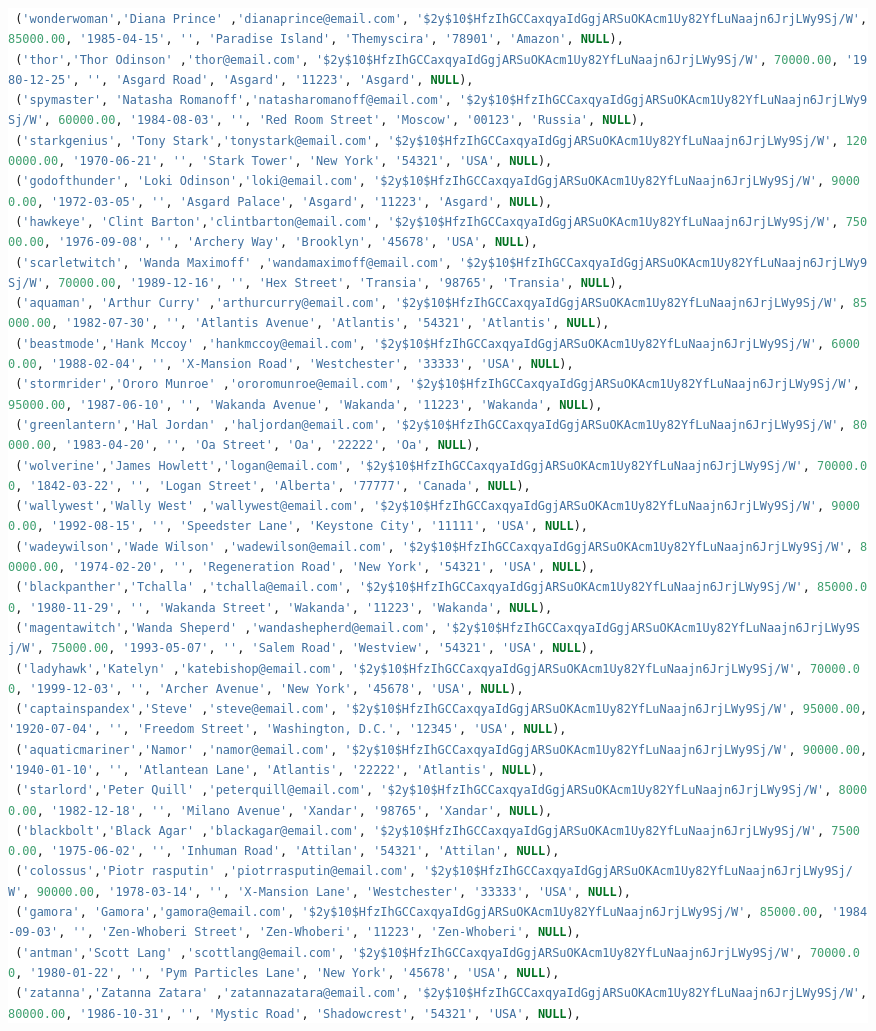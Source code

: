 ```sql
 ('wonderwoman','Diana Prince' ,'dianaprince@email.com', '$2y$10$HfzIhGCCaxqyaIdGgjARSuOKAcm1Uy82YfLuNaajn6JrjLWy9Sj/W', 85000.00, '1985-04-15', '', 'Paradise Island', 'Themyscira', '78901', 'Amazon', NULL),
 ('thor','Thor Odinson' ,'thor@email.com', '$2y$10$HfzIhGCCaxqyaIdGgjARSuOKAcm1Uy82YfLuNaajn6JrjLWy9Sj/W', 70000.00, '1980-12-25', '', 'Asgard Road', 'Asgard', '11223', 'Asgard', NULL),
 ('spymaster', 'Natasha Romanoff','natasharomanoff@email.com', '$2y$10$HfzIhGCCaxqyaIdGgjARSuOKAcm1Uy82YfLuNaajn6JrjLWy9Sj/W', 60000.00, '1984-08-03', '', 'Red Room Street', 'Moscow', '00123', 'Russia', NULL),
 ('starkgenius', 'Tony Stark','tonystark@email.com', '$2y$10$HfzIhGCCaxqyaIdGgjARSuOKAcm1Uy82YfLuNaajn6JrjLWy9Sj/W', 1200000.00, '1970-06-21', '', 'Stark Tower', 'New York', '54321', 'USA', NULL),
 ('godofthunder', 'Loki Odinson','loki@email.com', '$2y$10$HfzIhGCCaxqyaIdGgjARSuOKAcm1Uy82YfLuNaajn6JrjLWy9Sj/W', 90000.00, '1972-03-05', '', 'Asgard Palace', 'Asgard', '11223', 'Asgard', NULL),
 ('hawkeye', 'Clint Barton','clintbarton@email.com', '$2y$10$HfzIhGCCaxqyaIdGgjARSuOKAcm1Uy82YfLuNaajn6JrjLWy9Sj/W', 75000.00, '1976-09-08', '', 'Archery Way', 'Brooklyn', '45678', 'USA', NULL),
 ('scarletwitch', 'Wanda Maximoff' ,'wandamaximoff@email.com', '$2y$10$HfzIhGCCaxqyaIdGgjARSuOKAcm1Uy82YfLuNaajn6JrjLWy9Sj/W', 70000.00, '1989-12-16', '', 'Hex Street', 'Transia', '98765', 'Transia', NULL),
 ('aquaman', 'Arthur Curry' ,'arthurcurry@email.com', '$2y$10$HfzIhGCCaxqyaIdGgjARSuOKAcm1Uy82YfLuNaajn6JrjLWy9Sj/W', 85000.00, '1982-07-30', '', 'Atlantis Avenue', 'Atlantis', '54321', 'Atlantis', NULL),
 ('beastmode','Hank Mccoy' ,'hankmccoy@email.com', '$2y$10$HfzIhGCCaxqyaIdGgjARSuOKAcm1Uy82YfLuNaajn6JrjLWy9Sj/W', 60000.00, '1988-02-04', '', 'X-Mansion Road', 'Westchester', '33333', 'USA', NULL),
 ('stormrider','Ororo Munroe' ,'ororomunroe@email.com', '$2y$10$HfzIhGCCaxqyaIdGgjARSuOKAcm1Uy82YfLuNaajn6JrjLWy9Sj/W', 95000.00, '1987-06-10', '', 'Wakanda Avenue', 'Wakanda', '11223', 'Wakanda', NULL),
 ('greenlantern','Hal Jordan' ,'haljordan@email.com', '$2y$10$HfzIhGCCaxqyaIdGgjARSuOKAcm1Uy82YfLuNaajn6JrjLWy9Sj/W', 80000.00, '1983-04-20', '', 'Oa Street', 'Oa', '22222', 'Oa', NULL),
 ('wolverine','James Howlett','logan@email.com', '$2y$10$HfzIhGCCaxqyaIdGgjARSuOKAcm1Uy82YfLuNaajn6JrjLWy9Sj/W', 70000.00, '1842-03-22', '', 'Logan Street', 'Alberta', '77777', 'Canada', NULL),
 ('wallywest','Wally West' ,'wallywest@email.com', '$2y$10$HfzIhGCCaxqyaIdGgjARSuOKAcm1Uy82YfLuNaajn6JrjLWy9Sj/W', 90000.00, '1992-08-15', '', 'Speedster Lane', 'Keystone City', '11111', 'USA', NULL),
 ('wadeywilson','Wade Wilson' ,'wadewilson@email.com', '$2y$10$HfzIhGCCaxqyaIdGgjARSuOKAcm1Uy82YfLuNaajn6JrjLWy9Sj/W', 80000.00, '1974-02-20', '', 'Regeneration Road', 'New York', '54321', 'USA', NULL),
 ('blackpanther','Tchalla' ,'tchalla@email.com', '$2y$10$HfzIhGCCaxqyaIdGgjARSuOKAcm1Uy82YfLuNaajn6JrjLWy9Sj/W', 85000.00, '1980-11-29', '', 'Wakanda Street', 'Wakanda', '11223', 'Wakanda', NULL),
 ('magentawitch','Wanda Sheperd' ,'wandashepherd@email.com', '$2y$10$HfzIhGCCaxqyaIdGgjARSuOKAcm1Uy82YfLuNaajn6JrjLWy9Sj/W', 75000.00, '1993-05-07', '', 'Salem Road', 'Westview', '54321', 'USA', NULL),
 ('ladyhawk','Katelyn' ,'katebishop@email.com', '$2y$10$HfzIhGCCaxqyaIdGgjARSuOKAcm1Uy82YfLuNaajn6JrjLWy9Sj/W', 70000.00, '1999-12-03', '', 'Archer Avenue', 'New York', '45678', 'USA', NULL),
 ('captainspandex','Steve' ,'steve@email.com', '$2y$10$HfzIhGCCaxqyaIdGgjARSuOKAcm1Uy82YfLuNaajn6JrjLWy9Sj/W', 95000.00, '1920-07-04', '', 'Freedom Street', 'Washington, D.C.', '12345', 'USA', NULL),
 ('aquaticmariner','Namor' ,'namor@email.com', '$2y$10$HfzIhGCCaxqyaIdGgjARSuOKAcm1Uy82YfLuNaajn6JrjLWy9Sj/W', 90000.00, '1940-01-10', '', 'Atlantean Lane', 'Atlantis', '22222', 'Atlantis', NULL),
 ('starlord','Peter Quill' ,'peterquill@email.com', '$2y$10$HfzIhGCCaxqyaIdGgjARSuOKAcm1Uy82YfLuNaajn6JrjLWy9Sj/W', 80000.00, '1982-12-18', '', 'Milano Avenue', 'Xandar', '98765', 'Xandar', NULL),
 ('blackbolt','Black Agar' ,'blackagar@email.com', '$2y$10$HfzIhGCCaxqyaIdGgjARSuOKAcm1Uy82YfLuNaajn6JrjLWy9Sj/W', 75000.00, '1975-06-02', '', 'Inhuman Road', 'Attilan', '54321', 'Attilan', NULL),
 ('colossus','Piotr rasputin' ,'piotrrasputin@email.com', '$2y$10$HfzIhGCCaxqyaIdGgjARSuOKAcm1Uy82YfLuNaajn6JrjLWy9Sj/W', 90000.00, '1978-03-14', '', 'X-Mansion Lane', 'Westchester', '33333', 'USA', NULL),
 ('gamora', 'Gamora','gamora@email.com', '$2y$10$HfzIhGCCaxqyaIdGgjARSuOKAcm1Uy82YfLuNaajn6JrjLWy9Sj/W', 85000.00, '1984-09-03', '', 'Zen-Whoberi Street', 'Zen-Whoberi', '11223', 'Zen-Whoberi', NULL),
 ('antman','Scott Lang' ,'scottlang@email.com', '$2y$10$HfzIhGCCaxqyaIdGgjARSuOKAcm1Uy82YfLuNaajn6JrjLWy9Sj/W', 70000.00, '1980-01-22', '', 'Pym Particles Lane', 'New York', '45678', 'USA', NULL),
 ('zatanna','Zatanna Zatara' ,'zatannazatara@email.com', '$2y$10$HfzIhGCCaxqyaIdGgjARSuOKAcm1Uy82YfLuNaajn6JrjLWy9Sj/W', 80000.00, '1986-10-31', '', 'Mystic Road', 'Shadowcrest', '54321', 'USA', NULL),
```